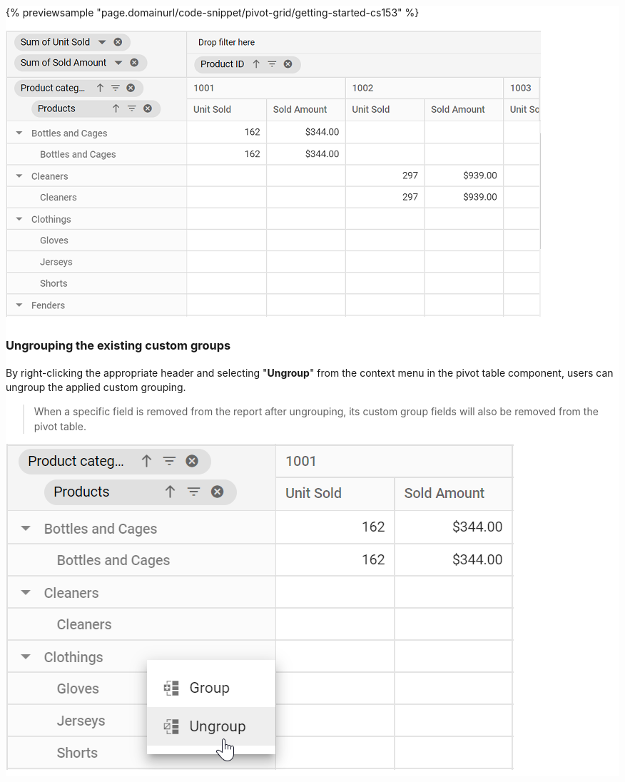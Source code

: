 {% previewsample "page.domainurl/code-snippet/pivot-grid/getting-started-cs153" %}

![output](images/custom-group-updated.png "Applied grouping settings updated in pivot table for custom grouping")

### Ungrouping the existing custom groups

By right-clicking the appropriate header and selecting "**Ungroup**" from the context menu in the pivot table component, users can ungroup the applied custom grouping.

> When a specific field is removed from the report after ungrouping, its custom group fields will also be removed from the pivot table.

![output](images/custom-ungroup.png)